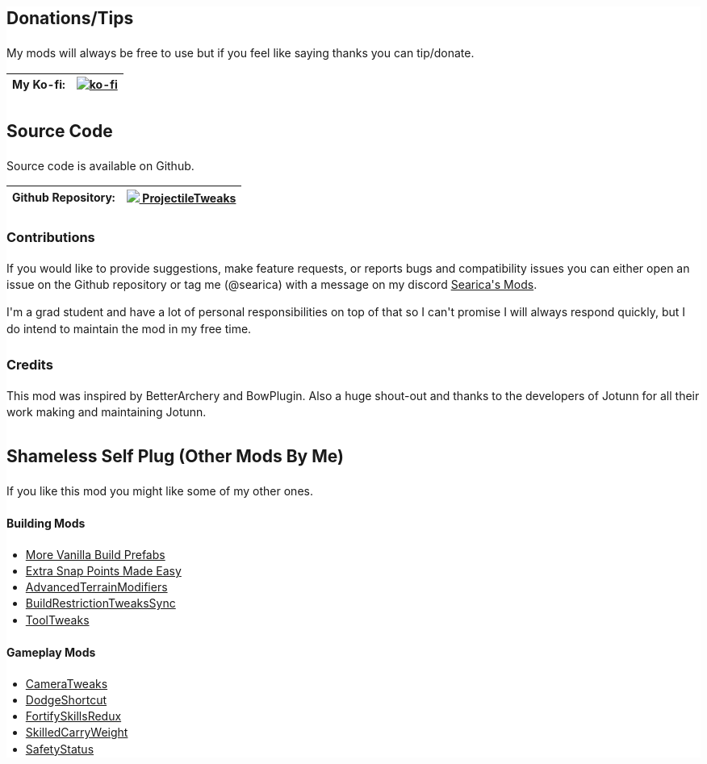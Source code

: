 
## Donations/Tips
My mods will always be free to use but if you feel like saying thanks you can tip/donate.

| My Ko-fi: | [![ko-fi](https://ko-fi.com/img/githubbutton_sm.svg)](https://ko-fi.com/searica) |
|-----------|---------------|

## Source Code
Source code is available on Github.

| Github Repository: | <img height="18" src="https://github.githubassets.com/favicons/favicon-dark.svg"></img><a href="https://github.com/searica/ProjectileTweaks"> ProjectileTweaks</a> |
|-----------|---------------|

### Contributions
If you would like to provide suggestions, make feature requests, or reports bugs and compatibility issues you can either open an issue on the Github repository or tag me (@searica) with a message on my discord [Searica's Mods](https://discord.gg/sFmGTBYN6n).

 I'm a grad student and have a lot of personal responsibilities on top of that so I can't promise I will always respond quickly, but I do intend to maintain the mod in my free time.

### Credits
This mod was inspired by BetterArchery and BowPlugin. Also a huge shout-out and thanks to the developers of Jotunn for all their work making and maintaining Jotunn.


## Shameless Self Plug (Other Mods By Me)
If you like this mod you might like some of my other ones.

#### Building Mods
- [More Vanilla Build Prefabs](https://thunderstore.io/c/valheim/p/Searica/More_Vanilla_Build_Prefabs/)
- [Extra Snap Points Made Easy](https://thunderstore.io/c/valheim/p/Searica/Extra_Snap_Points_Made_Easy/)
- [AdvancedTerrainModifiers](https://thunderstore.io/c/valheim/p/Searica/AdvancedTerrainModifiers/)
- [BuildRestrictionTweaksSync](https://thunderstore.io/c/valheim/p/Searica/BuildRestrictionTweaksSync/)
- [ToolTweaks](https://thunderstore.io/c/valheim/p/Searica/ToolTweaks/)

#### Gameplay Mods
- [CameraTweaks](https://thunderstore.io/c/valheim/p/Searica/CameraTweaks/)
- [DodgeShortcut](https://thunderstore.io/c/valheim/p/Searica/DodgeShortcut/)
- [FortifySkillsRedux](https://thunderstore.io/c/valheim/p/Searica/FortifySkillsRedux/)
- [SkilledCarryWeight](https://thunderstore.io/c/valheim/p/Searica/SkilledCarryWeight/)
- [SafetyStatus](https://thunderstore.io/c/valheim/p/Searica/SafetyStatus/)
